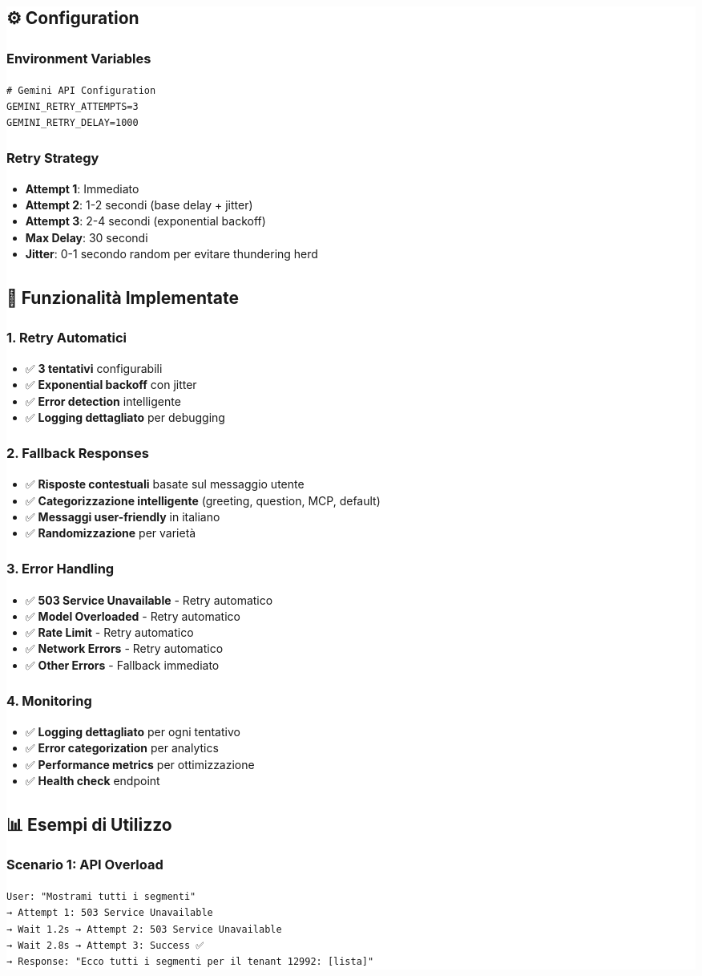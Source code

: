 ## ⚙️ Configuration

### **Environment Variables**

```env
# Gemini API Configuration
GEMINI_RETRY_ATTEMPTS=3
GEMINI_RETRY_DELAY=1000
```

### **Retry Strategy**

- **Attempt 1**: Immediato
- **Attempt 2**: 1-2 secondi (base delay + jitter)
- **Attempt 3**: 2-4 secondi (exponential backoff)
- **Max Delay**: 30 secondi
- **Jitter**: 0-1 secondo random per evitare thundering herd

## 🚀 Funzionalità Implementate

### **1. Retry Automatici**
- ✅ **3 tentativi** configurabili
- ✅ **Exponential backoff** con jitter
- ✅ **Error detection** intelligente
- ✅ **Logging dettagliato** per debugging

### **2. Fallback Responses**
- ✅ **Risposte contestuali** basate sul messaggio utente
- ✅ **Categorizzazione intelligente** (greeting, question, MCP, default)
- ✅ **Messaggi user-friendly** in italiano
- ✅ **Randomizzazione** per varietà

### **3. Error Handling**
- ✅ **503 Service Unavailable** - Retry automatico
- ✅ **Model Overloaded** - Retry automatico
- ✅ **Rate Limit** - Retry automatico
- ✅ **Network Errors** - Retry automatico
- ✅ **Other Errors** - Fallback immediato

### **4. Monitoring**
- ✅ **Logging dettagliato** per ogni tentativo
- ✅ **Error categorization** per analytics
- ✅ **Performance metrics** per ottimizzazione
- ✅ **Health check** endpoint

## 📊 Esempi di Utilizzo

### **Scenario 1: API Overload**
```
User: "Mostrami tutti i segmenti"
→ Attempt 1: 503 Service Unavailable
→ Wait 1.2s → Attempt 2: 503 Service Unavailable  
→ Wait 2.8s → Attempt 3: Success ✅
→ Response: "Ecco tutti i segmenti per il tenant 12992: [lista]"
```
